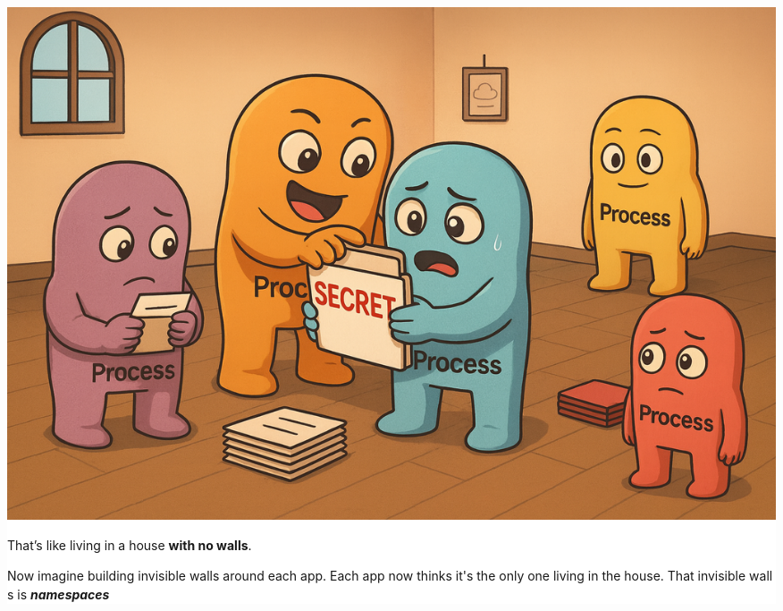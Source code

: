 ![docker_container_001](images/01.png)

That’s like living in a house **with no walls**.

Now imagine building invisible walls around each app. Each app now thinks it's the only one living in the house. That invisible walls is ***namespaces***